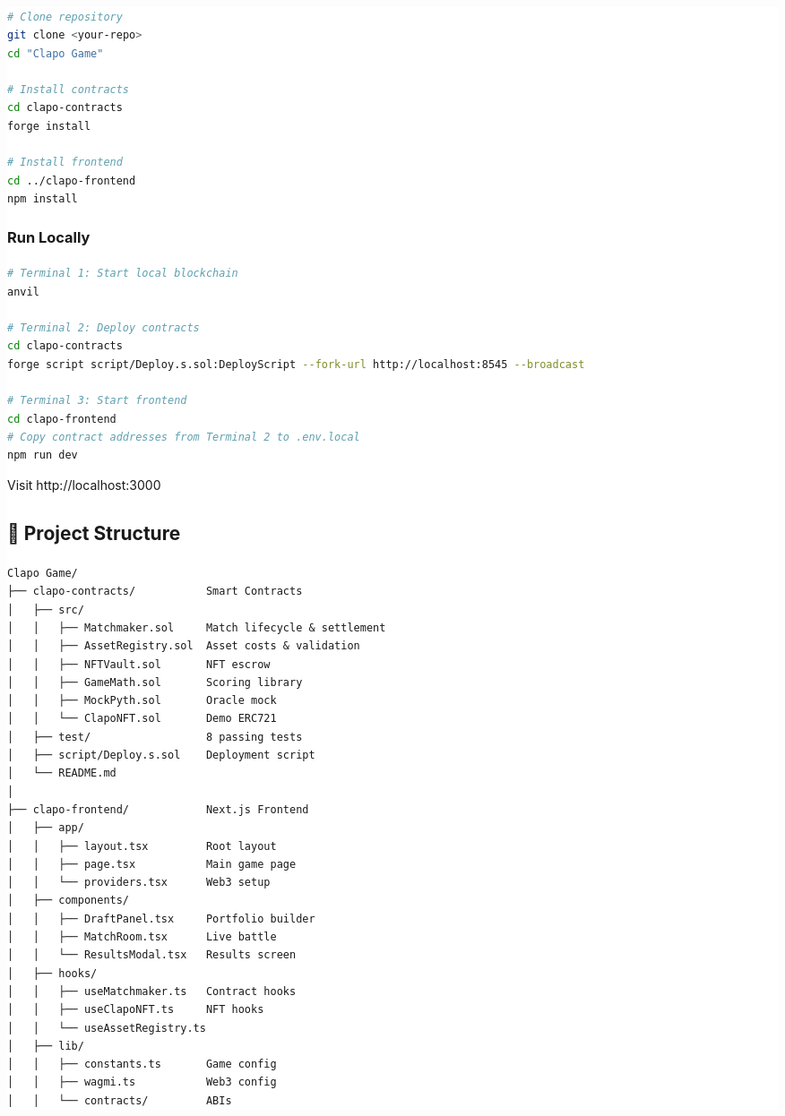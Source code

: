 ```bash
# Clone repository
git clone <your-repo>
cd "Clapo Game"

# Install contracts
cd clapo-contracts
forge install

# Install frontend
cd ../clapo-frontend
npm install
```

### Run Locally

```bash
# Terminal 1: Start local blockchain
anvil

# Terminal 2: Deploy contracts
cd clapo-contracts
forge script script/Deploy.s.sol:DeployScript --fork-url http://localhost:8545 --broadcast

# Terminal 3: Start frontend
cd clapo-frontend
# Copy contract addresses from Terminal 2 to .env.local
npm run dev
```

Visit http://localhost:3000

## 📁 Project Structure

```
Clapo Game/
├── clapo-contracts/           Smart Contracts
│   ├── src/
│   │   ├── Matchmaker.sol     Match lifecycle & settlement
│   │   ├── AssetRegistry.sol  Asset costs & validation
│   │   ├── NFTVault.sol       NFT escrow
│   │   ├── GameMath.sol       Scoring library
│   │   ├── MockPyth.sol       Oracle mock
│   │   └── ClapoNFT.sol       Demo ERC721
│   ├── test/                  8 passing tests
│   ├── script/Deploy.s.sol    Deployment script
│   └── README.md
│
├── clapo-frontend/            Next.js Frontend
│   ├── app/
│   │   ├── layout.tsx         Root layout
│   │   ├── page.tsx           Main game page
│   │   └── providers.tsx      Web3 setup
│   ├── components/
│   │   ├── DraftPanel.tsx     Portfolio builder
│   │   ├── MatchRoom.tsx      Live battle
│   │   └── ResultsModal.tsx   Results screen
│   ├── hooks/
│   │   ├── useMatchmaker.ts   Contract hooks
│   │   ├── useClapoNFT.ts     NFT hooks
│   │   └── useAssetRegistry.ts
│   ├── lib/
│   │   ├── constants.ts       Game config
│   │   ├── wagmi.ts           Web3 config
│   │   └── contracts/         ABIs
```
